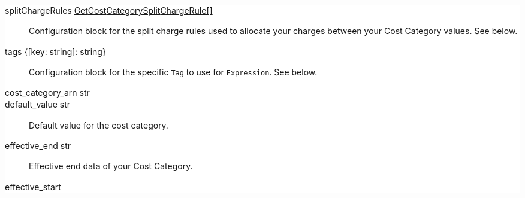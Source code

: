 </dd><dt class="property-"
            title="">
        <span id="splitchargerules_nodejs">
<a data-swiftype-name="resource-property" data-swiftype-type="text" href="#splitchargerules_nodejs" style="color: inherit; text-decoration: inherit;">split<wbr>Charge<wbr>Rules</a>
</span>
        <span class="property-indicator"></span>
        <span class="property-type"><a href="#getcostcategorysplitchargerule">Get<wbr>Cost<wbr>Category<wbr>Split<wbr>Charge<wbr>Rule[]</a></span>
    </dt>
    <dd><p>Configuration block for the split charge rules used to allocate your charges between your Cost Category values. See below.</p>
</dd><dt class="property-"
            title="">
        <span id="tags_nodejs">
<a data-swiftype-name="resource-property" data-swiftype-type="text" href="#tags_nodejs" style="color: inherit; text-decoration: inherit;">tags</a>
</span>
        <span class="property-indicator"></span>
        <span class="property-type">{[key: string]: string}</span>
    </dt>
    <dd><p>Configuration block for the specific <code>Tag</code> to use for <code>Expression</code>. See below.</p>
</dd></dl>
</pulumi-choosable>
</div>

<div>
<pulumi-choosable type="language" values="python">
<dl class="resources-properties"><dt class="property-"
            title="">
        <span id="cost_category_arn_python">
<a data-swiftype-name="resource-property" data-swiftype-type="text" href="#cost_category_arn_python" style="color: inherit; text-decoration: inherit;">cost_<wbr>category_<wbr>arn</a>
</span>
        <span class="property-indicator"></span>
        <span class="property-type">str</span>
    </dt>
    <dd></dd><dt class="property-"
            title="">
        <span id="default_value_python">
<a data-swiftype-name="resource-property" data-swiftype-type="text" href="#default_value_python" style="color: inherit; text-decoration: inherit;">default_<wbr>value</a>
</span>
        <span class="property-indicator"></span>
        <span class="property-type">str</span>
    </dt>
    <dd><p>Default value for the cost category.</p>
</dd><dt class="property-"
            title="">
        <span id="effective_end_python">
<a data-swiftype-name="resource-property" data-swiftype-type="text" href="#effective_end_python" style="color: inherit; text-decoration: inherit;">effective_<wbr>end</a>
</span>
        <span class="property-indicator"></span>
        <span class="property-type">str</span>
    </dt>
    <dd><p>Effective end data of your Cost Category.</p>
</dd><dt class="property-"
            title="">
        <span id="effective_start_python">
<a data-swiftype-name="resource-property" data-swiftype-type="text" href="#effective_start_python" style="color: inherit; text-decoration: inherit;">effective_<wbr>start</a>
</span>